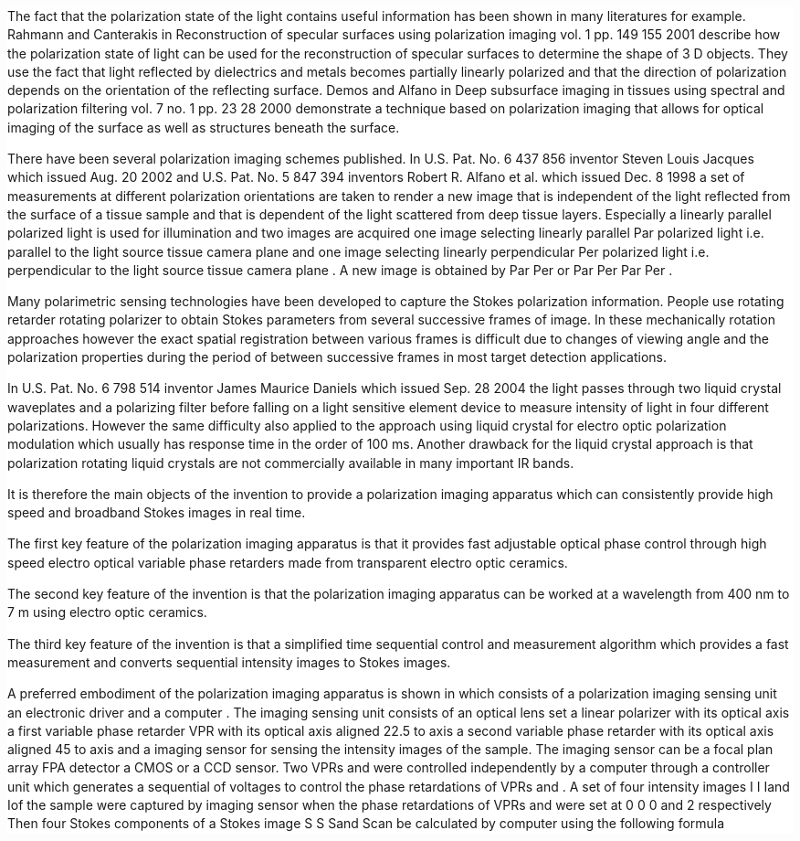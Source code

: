 The fact that the polarization state of the light contains useful information has been shown in many literatures for example. Rahmann and Canterakis in Reconstruction of specular surfaces using polarization imaging vol. 1 pp. 149 155 2001 describe how the polarization state of light can be used for the reconstruction of specular surfaces to determine the shape of 3 D objects. They use the fact that light reflected by dielectrics and metals becomes partially linearly polarized and that the direction of polarization depends on the orientation of the reflecting surface. Demos and Alfano in Deep subsurface imaging in tissues using spectral and polarization filtering vol. 7 no. 1 pp. 23 28 2000 demonstrate a technique based on polarization imaging that allows for optical imaging of the surface as well as structures beneath the surface.

There have been several polarization imaging schemes published. In U.S. Pat. No. 6 437 856 inventor Steven Louis Jacques which issued Aug. 20 2002 and U.S. Pat. No. 5 847 394 inventors Robert R. Alfano et al. which issued Dec. 8 1998 a set of measurements at different polarization orientations are taken to render a new image that is independent of the light reflected from the surface of a tissue sample and that is dependent of the light scattered from deep tissue layers. Especially a linearly parallel polarized light is used for illumination and two images are acquired one image selecting linearly parallel Par polarized light i.e. parallel to the light source tissue camera plane and one image selecting linearly perpendicular Per polarized light i.e. perpendicular to the light source tissue camera plane . A new image is obtained by Par Per or Par Per Par Per .

Many polarimetric sensing technologies have been developed to capture the Stokes polarization information. People use rotating retarder rotating polarizer to obtain Stokes parameters from several successive frames of image. In these mechanically rotation approaches however the exact spatial registration between various frames is difficult due to changes of viewing angle and the polarization properties during the period of between successive frames in most target detection applications.

In U.S. Pat. No. 6 798 514 inventor James Maurice Daniels which issued Sep. 28 2004 the light passes through two liquid crystal waveplates and a polarizing filter before falling on a light sensitive element device to measure intensity of light in four different polarizations. However the same difficulty also applied to the approach using liquid crystal for electro optic polarization modulation which usually has response time in the order of 100 ms. Another drawback for the liquid crystal approach is that polarization rotating liquid crystals are not commercially available in many important IR bands.

It is therefore the main objects of the invention to provide a polarization imaging apparatus which can consistently provide high speed and broadband Stokes images in real time.

The first key feature of the polarization imaging apparatus is that it provides fast adjustable optical phase control through high speed electro optical variable phase retarders made from transparent electro optic ceramics.

The second key feature of the invention is that the polarization imaging apparatus can be worked at a wavelength from 400 nm to 7 m using electro optic ceramics.

The third key feature of the invention is that a simplified time sequential control and measurement algorithm which provides a fast measurement and converts sequential intensity images to Stokes images.

A preferred embodiment of the polarization imaging apparatus is shown in which consists of a polarization imaging sensing unit an electronic driver and a computer . The imaging sensing unit consists of an optical lens set a linear polarizer with its optical axis a first variable phase retarder VPR with its optical axis aligned 22.5 to axis a second variable phase retarder with its optical axis aligned 45 to axis and a imaging sensor for sensing the intensity images of the sample. The imaging sensor can be a focal plan array FPA detector a CMOS or a CCD sensor. Two VPRs and were controlled independently by a computer through a controller unit which generates a sequential of voltages to control the phase retardations of VPRs and . A set of four intensity images I I Iand Iof the sample were captured by imaging sensor when the phase retardations of VPRs and were set at 0 0 0 and 2 respectively Then four Stokes components of a Stokes image S S Sand Scan be calculated by computer using the following formula 
